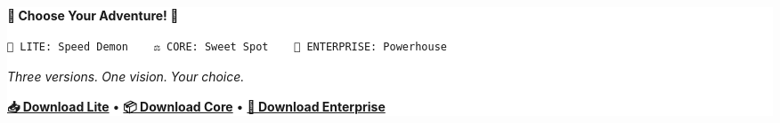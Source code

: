 **🎉 Choose Your Adventure! 🎉**

```ascii
🚀 LITE: Speed Demon    ⚖️ CORE: Sweet Spot    🏢 ENTERPRISE: Powerhouse
```

*Three versions. One vision. Your choice.*

**[📥 Download Lite](https://get-omni.dev/lite)** • **[📦 Download Core](https://get-omni.dev/core)** • **[🏢 Download Enterprise](https://get-omni.dev/enterprise)**

</div>